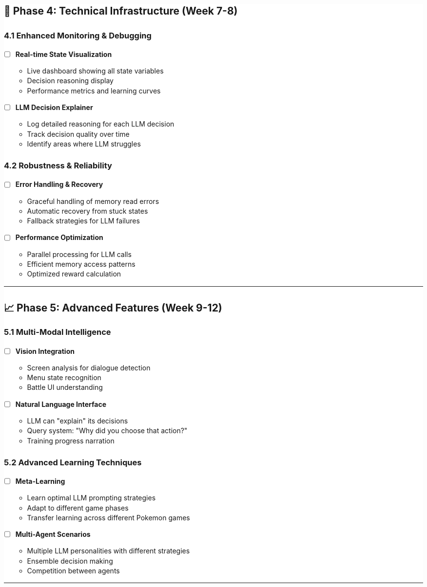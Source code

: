 
## 🔧 **Phase 4: Technical Infrastructure (Week 7-8)**

### **4.1 Enhanced Monitoring & Debugging**
- [ ] **Real-time State Visualization**
  - Live dashboard showing all state variables
  - Decision reasoning display
  - Performance metrics and learning curves

- [ ] **LLM Decision Explainer**
  - Log detailed reasoning for each LLM decision
  - Track decision quality over time
  - Identify areas where LLM struggles

### **4.2 Robustness & Reliability**
- [ ] **Error Handling & Recovery**
  - Graceful handling of memory read errors
  - Automatic recovery from stuck states
  - Fallback strategies for LLM failures

- [ ] **Performance Optimization**
  - Parallel processing for LLM calls
  - Efficient memory access patterns
  - Optimized reward calculation

---

## 📈 **Phase 5: Advanced Features (Week 9-12)**

### **5.1 Multi-Modal Intelligence**
- [ ] **Vision Integration**
  - Screen analysis for dialogue detection
  - Menu state recognition
  - Battle UI understanding

- [ ] **Natural Language Interface**
  - LLM can "explain" its decisions
  - Query system: "Why did you choose that action?"
  - Training progress narration

### **5.2 Advanced Learning Techniques**
- [ ] **Meta-Learning**
  - Learn optimal LLM prompting strategies
  - Adapt to different game phases
  - Transfer learning across different Pokemon games

- [ ] **Multi-Agent Scenarios**
  - Multiple LLM personalities with different strategies
  - Ensemble decision making
  - Competition between agents

---